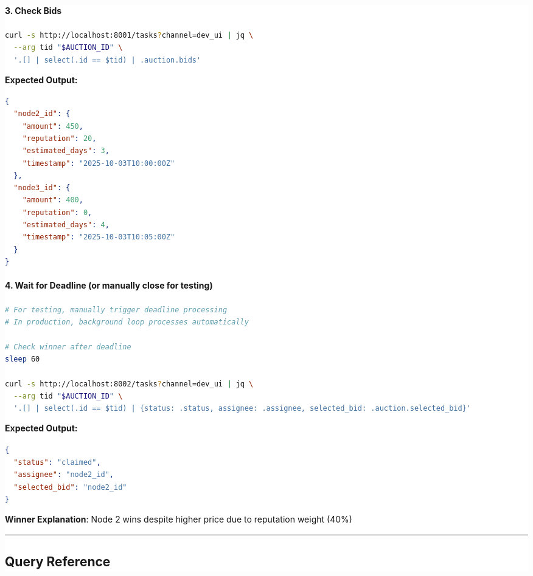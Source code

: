 #### 3. Check Bids

```bash
curl -s http://localhost:8001/tasks?channel=dev_ui | jq \
  --arg tid "$AUCTION_ID" \
  '.[] | select(.id == $tid) | .auction.bids'
```

**Expected Output:**
```json
{
  "node2_id": {
    "amount": 450,
    "reputation": 20,
    "estimated_days": 3,
    "timestamp": "2025-10-03T10:00:00Z"
  },
  "node3_id": {
    "amount": 400,
    "reputation": 0,
    "estimated_days": 4,
    "timestamp": "2025-10-03T10:05:00Z"
  }
}
```

#### 4. Wait for Deadline (or manually close for testing)

```bash
# For testing, manually trigger deadline processing
# In production, background loop processes automatically

# Check winner after deadline
sleep 60

curl -s http://localhost:8002/tasks?channel=dev_ui | jq \
  --arg tid "$AUCTION_ID" \
  '.[] | select(.id == $tid) | {status: .status, assignee: .assignee, selected_bid: .auction.selected_bid}'
```

**Expected Output:**
```json
{
  "status": "claimed",
  "assignee": "node2_id",
  "selected_bid": "node2_id"
}
```

**Winner Explanation**: Node 2 wins despite higher price due to reputation weight (40%)

---

## Query Reference
